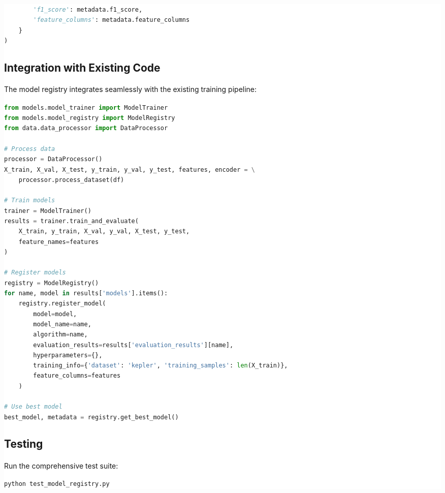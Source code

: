 ```python
        'f1_score': metadata.f1_score,
        'feature_columns': metadata.feature_columns
    }
)
```

## Integration with Existing Code

The model registry integrates seamlessly with the existing training pipeline:

```python
from models.model_trainer import ModelTrainer
from models.model_registry import ModelRegistry
from data.data_processor import DataProcessor

# Process data
processor = DataProcessor()
X_train, X_val, X_test, y_train, y_val, y_test, features, encoder = \
    processor.process_dataset(df)

# Train models
trainer = ModelTrainer()
results = trainer.train_and_evaluate(
    X_train, y_train, X_val, y_val, X_test, y_test,
    feature_names=features
)

# Register models
registry = ModelRegistry()
for name, model in results['models'].items():
    registry.register_model(
        model=model,
        model_name=name,
        algorithm=name,
        evaluation_results=results['evaluation_results'][name],
        hyperparameters={},
        training_info={'dataset': 'kepler', 'training_samples': len(X_train)},
        feature_columns=features
    )

# Use best model
best_model, metadata = registry.get_best_model()
```

## Testing

Run the comprehensive test suite:

```bash
python test_model_registry.py
```
